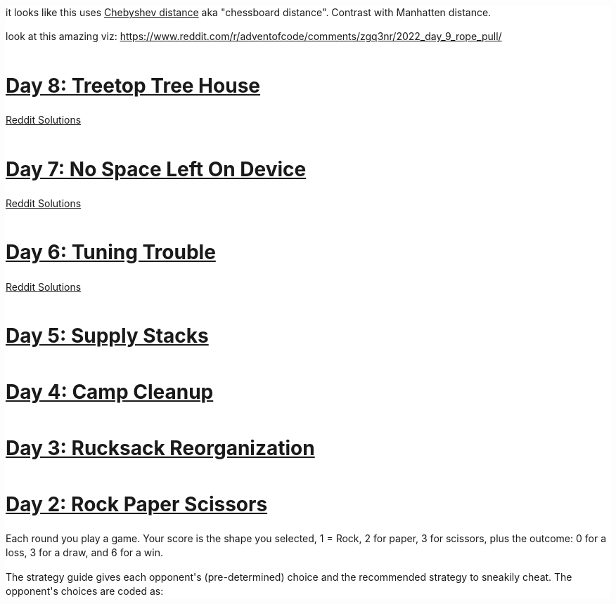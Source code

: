it looks like this uses [Chebyshev distance](https://en.wikipedia.org/wiki/Chebyshev_distance) aka "chessboard distance". Contrast with Manhatten distance.

look at this amazing viz: https://www.reddit.com/r/adventofcode/comments/zgq3nr/2022_day_9_rope_pull/



# [Day 8: Treetop Tree House](https://adventofcode.com/2022/day/8)

[Reddit Solutions](https://www.reddit.com/r/adventofcode/comments/zfpnka/2022_day_8_solutions/)




# [Day 7: No Space Left On Device](https://adventofcode.com/2022/day/7)

[Reddit Solutions](https://www.reddit.com/r/adventofcode/comments/zesk40/2022_day_7_solutions/)


# [Day 6: Tuning Trouble](https://adventofcode.com/2022/day/6)

[Reddit Solutions](https://www.reddit.com/r/adventofcode/comments/zdw0u6/2022_day_6_solutions/)


# [Day 5: Supply Stacks](https://adventofcode.com/2022/day/5)



# [Day 4: Camp Cleanup](https://adventofcode.com/2022/day/4)



# [Day 3: Rucksack Reorganization](https://adventofcode.com/2022/day/3)




# [Day 2: Rock Paper Scissors](https://adventofcode.com/2022/day/2)

Each round you play a game. Your score is the shape you selected, 1 = Rock, 2 for paper, 3 for scissors, plus the outcome: 0 for a loss, 3 for a draw, and 6 for a win.

The strategy guide gives each opponent's (pre-determined) choice and the recommended strategy to sneakily cheat. The opponent's choices are coded as:
